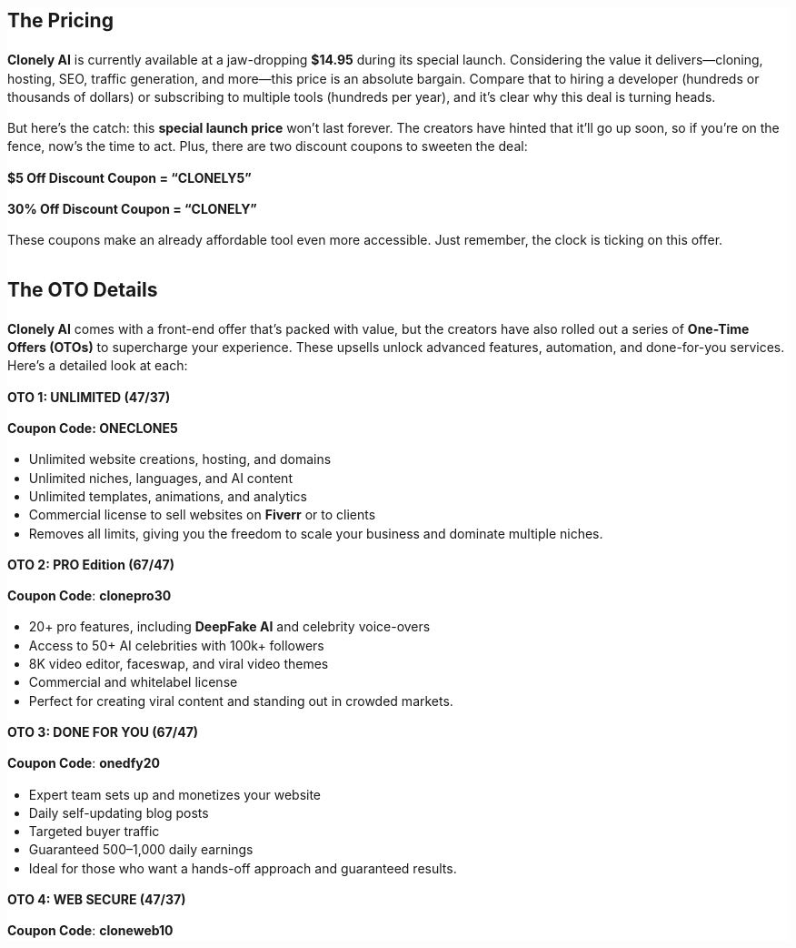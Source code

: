 **The Pricing**
---------------

**Clonely AI** is currently available at a jaw-dropping **$14.95** during its special launch. Considering the value it delivers—cloning, hosting, SEO, traffic generation, and more—this price is an absolute bargain. Compare that to hiring a developer (hundreds or thousands of dollars) or subscribing to multiple tools (hundreds per year), and it’s clear why this deal is turning heads.

But here’s the catch: this **special launch price** won’t last forever. The creators have hinted that it’ll go up soon, so if you’re on the fence, now’s the time to act. Plus, there are two discount coupons to sweeten the deal:

**$5 Off Discount Coupon = “CLONELY5”**

**30% Off Discount Coupon = “CLONELY”**

These coupons make an already affordable tool even more accessible. Just remember, the clock is ticking on this offer.

**The OTO Details**
-------------------

**Clonely AI** comes with a front-end offer that’s packed with value, but the creators have also rolled out a series of **One-Time Offers (OTOs)** to supercharge your experience. These upsells unlock advanced features, automation, and done-for-you services. Here’s a detailed look at each:

**OTO 1: UNLIMITED ($47/$37)**

**Coupon Code: ONECLONE5**

*   Unlimited website creations, hosting, and domains
*   Unlimited niches, languages, and AI content
*   Unlimited templates, animations, and analytics
*   Commercial license to sell websites on **Fiverr** or to clients
*   Removes all limits, giving you the freedom to scale your business and dominate multiple niches.

**OTO 2: PRO Edition ($67/$47)**

**Coupon Code**: **clonepro30**

*   20+ pro features, including **DeepFake AI** and celebrity voice-overs
*   Access to 50+ AI celebrities with 100k+ followers
*   8K video editor, faceswap, and viral video themes
*   Commercial and whitelabel license
*   Perfect for creating viral content and standing out in crowded markets.

**OTO 3: DONE FOR YOU ($67/$47)**

**Coupon Code**: **onedfy20**

*   Expert team sets up and monetizes your website
*   Daily self-updating blog posts
*   Targeted buyer traffic
*   Guaranteed $500–$1,000 daily earnings
*   Ideal for those who want a hands-off approach and guaranteed results.

**OTO 4: WEB SECURE ($47/$37)**

**Coupon Code**: **cloneweb10**
